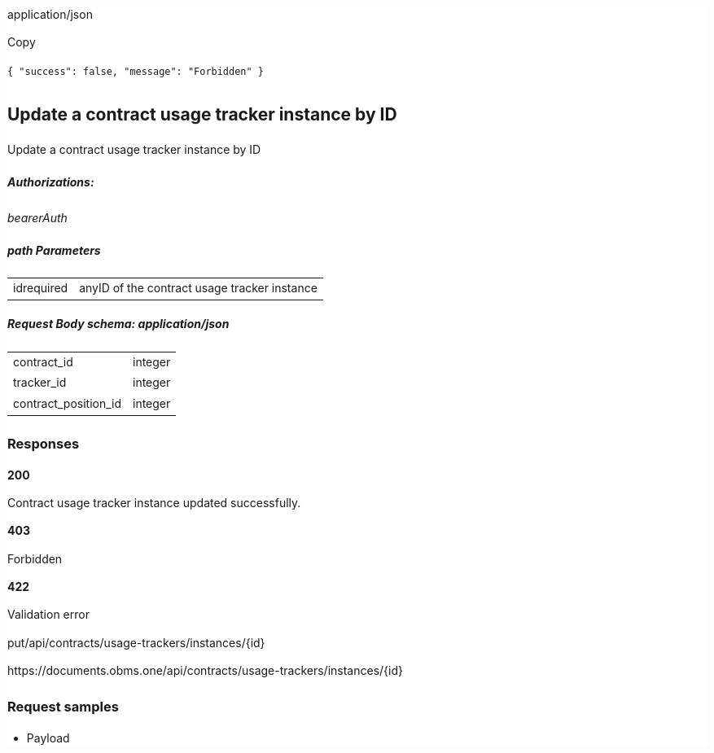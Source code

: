 application/json

Copy

`{
"success": false,
"message": "Forbidden"
}`

## [](#tag/Contract-Usage-Tracker-Instances/operation/9e060ade1d341cc9644e28da3e5dce64)Update a contract usage tracker instance by ID

Update a contract usage tracker instance by ID

##### Authorizations:

*bearerAuth*

##### path Parameters

|            |                                              |
| ---------- | -------------------------------------------- |
| idrequired | anyID of the contract usage tracker instance |

##### Request Body schema: application/json

|                        |         |
| ---------------------- | ------- |
| contract\_id           | integer |
| tracker\_id            | integer |
| contract\_position\_id | integer |

### Responses

**200**

Contract usage tracker instance updated successfully.

**403**

Forbidden

**422**

Validation error

put/api/contracts/usage-trackers/instances/{id}

https\://documents.obms.one/api/contracts/usage-trackers/instances/{id}

### Request samples

* Payload
